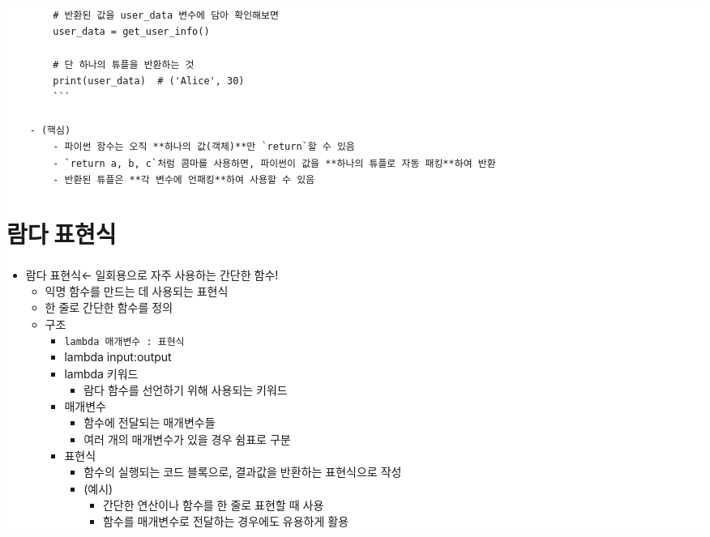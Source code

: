             # 반환된 값을 user_data 변수에 담아 확인해보면
            user_data = get_user_info()
            
            # 단 하나의 튜플을 반환하는 것
            print(user_data)  # ('Alice', 30)
            ```
            
        - (핵심)
            - 파이썬 함수는 오직 **하나의 값(객체)**만 `return`할 수 있음
            - `return a, b, c`처럼 콤마를 사용하면, 파이썬이 값을 **하나의 튜플로 자동 패킹**하여 반환
            - 반환된 튜플은 **각 변수에 언패킹**하여 사용할 수 있음



# 람다 표현식
- 람다 표현식← 일회용으로 자주 사용하는 간단한 함수!
    - 익명 함수를 만드는 데 사용되는 표현식
    - 한 줄로 간단한 함수를 정의
    - 구조
        - `lambda 매개변수 : 표현식`
        - lambda input:output
        - lambda 키워드
            - 람다 함수를 선언하기 위해 사용되는 키워드
        - 매개변수
            - 함수에 전달되는 매개변수들
            - 여러 개의 매개변수가 있을 경우 쉼표로 구분
        - 표현식
            - 함수의 실행되는 코드 블록으로, 결과값을 반환하는 표현식으로 작성
            - (예시)
                - 간단한 연산이나 함수를 한 줄로 표현할 때 사용
                - 함수를 매개변수로 전달하는 경우에도 유용하게 활용

